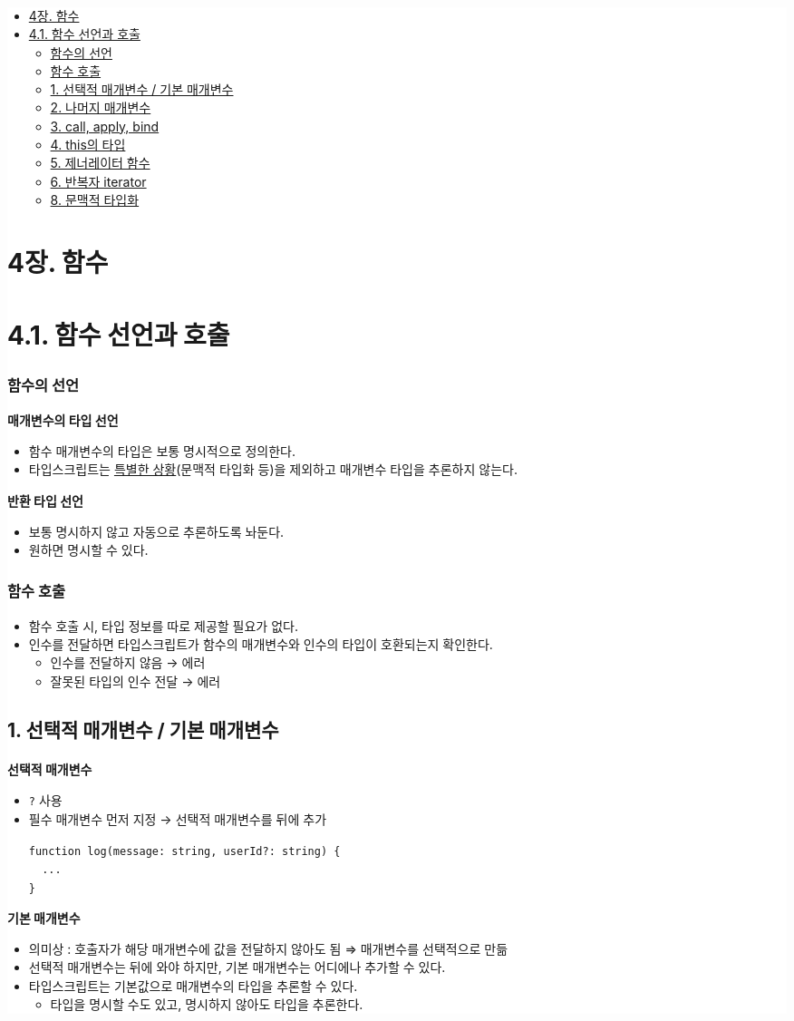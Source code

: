 - [4장. 함수](#4장-함수)
- [4.1. 함수 선언과 호출](#41-함수-선언과-호출)
    - [함수의 선언](#함수의-선언)
    - [함수 호출](#함수-호출)
  - [1. 선택적 매개변수 / 기본 매개변수](#1-선택적-매개변수--기본-매개변수)
  - [2. 나머지 매개변수](#2-나머지-매개변수)
  - [3. call, apply, bind](#3-call-apply-bind)
  - [4. this의 타입](#4-this의-타입)
  - [5. 제너레이터 함수](#5-제너레이터-함수)
  - [6. 반복자 iterator](#6-반복자-iterator)
  - [8. 문맥적 타입화](#8-문맥적-타입화)

# 4장. 함수

# 4.1. 함수 선언과 호출

### 함수의 선언

**매개변수의 타입 선언**

- 함수 매개변수의 타입은 보통 명시적으로 정의한다.
- 타입스크립트는 [특별한 상황](#8-문맥적-타입화)(문맥적 타입화 등)을 제외하고 매개변수 타입을 추론하지 않는다.

**반환 타입 선언**

- 보통 명시하지 않고 자동으로 추론하도록 놔둔다.
- 원하면 명시할 수 있다.

### 함수 호출

- 함수 호출 시, 타입 정보를 따로 제공할 필요가 없다.
- 인수를 전달하면 타입스크립트가 함수의 매개변수와 인수의 타입이 호환되는지 확인한다.
  - 인수를 전달하지 않음 → 에러
  - 잘못된 타입의 인수 전달 → 에러

## 1. 선택적 매개변수 / 기본 매개변수

**선택적 매개변수**

- `?` 사용
- 필수 매개변수 먼저 지정 → 선택적 매개변수를 뒤에 추가
  ```tsx
  function log(message: string, userId?: string) {
  	...
  }
  ```

**기본 매개변수**

- 의미상 : 호출자가 해당 매개변수에 값을 전달하지 않아도 됨 ⇒ 매개변수를 선택적으로 만듦
- 선택적 매개변수는 뒤에 와야 하지만, 기본 매개변수는 어디에나 추가할 수 있다.
- 타입스크립트는 기본값으로 매개변수의 타입을 추론할 수 있다.
  - 타입을 명시할 수도 있고, 명시하지 않아도 타입을 추론한다.
